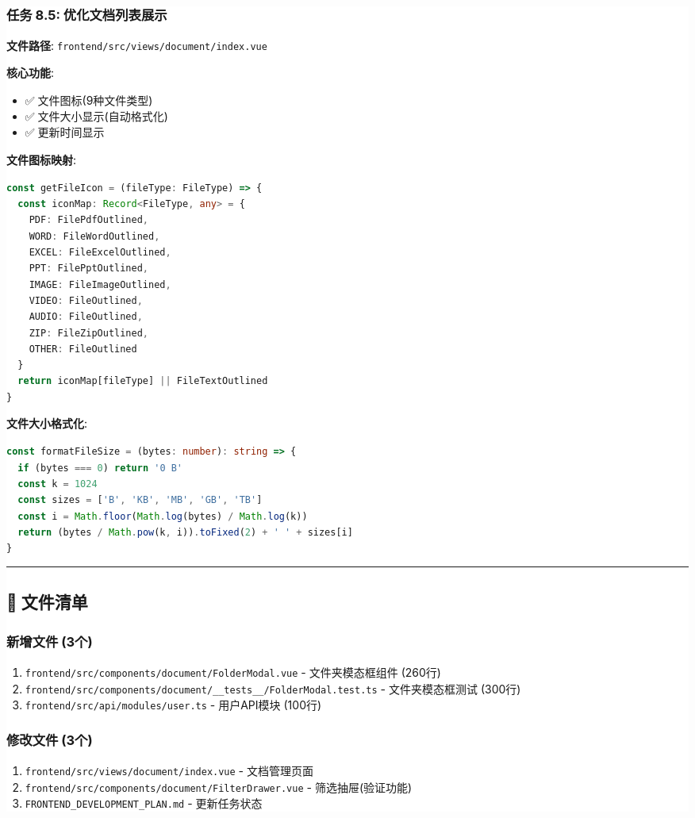 
### 任务 8.5: 优化文档列表展示

**文件路径**: `frontend/src/views/document/index.vue`

**核心功能**:
- ✅ 文件图标(9种文件类型)
- ✅ 文件大小显示(自动格式化)
- ✅ 更新时间显示

**文件图标映射**:
```typescript
const getFileIcon = (fileType: FileType) => {
  const iconMap: Record<FileType, any> = {
    PDF: FilePdfOutlined,
    WORD: FileWordOutlined,
    EXCEL: FileExcelOutlined,
    PPT: FilePptOutlined,
    IMAGE: FileImageOutlined,
    VIDEO: FileOutlined,
    AUDIO: FileOutlined,
    ZIP: FileZipOutlined,
    OTHER: FileOutlined
  }
  return iconMap[fileType] || FileTextOutlined
}
```

**文件大小格式化**:
```typescript
const formatFileSize = (bytes: number): string => {
  if (bytes === 0) return '0 B'
  const k = 1024
  const sizes = ['B', 'KB', 'MB', 'GB', 'TB']
  const i = Math.floor(Math.log(bytes) / Math.log(k))
  return (bytes / Math.pow(k, i)).toFixed(2) + ' ' + sizes[i]
}
```

---

## 📁 文件清单

### 新增文件 (3个)
1. `frontend/src/components/document/FolderModal.vue` - 文件夹模态框组件 (260行)
2. `frontend/src/components/document/__tests__/FolderModal.test.ts` - 文件夹模态框测试 (300行)
3. `frontend/src/api/modules/user.ts` - 用户API模块 (100行)

### 修改文件 (3个)
1. `frontend/src/views/document/index.vue` - 文档管理页面
2. `frontend/src/components/document/FilterDrawer.vue` - 筛选抽屉(验证功能)
3. `FRONTEND_DEVELOPMENT_PLAN.md` - 更新任务状态
